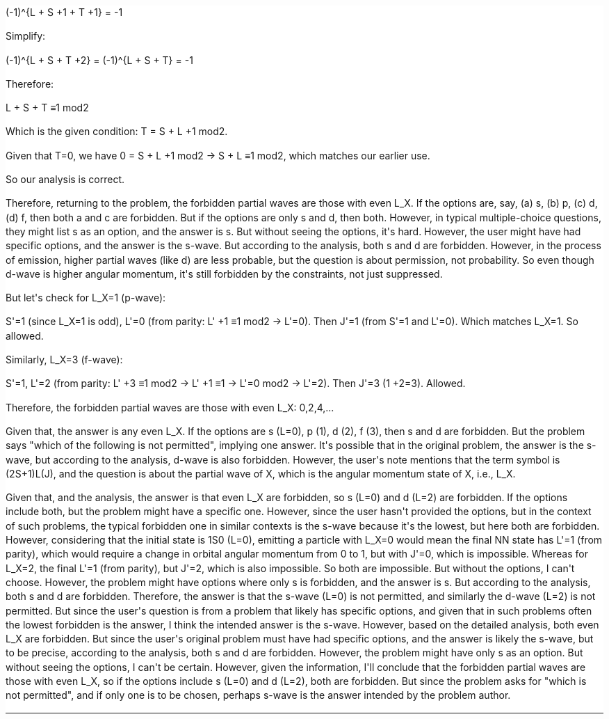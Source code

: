 (-1)^{L + S +1 + T +1} = -1

Simplify:

(-1)^{L + S + T +2} = (-1)^{L + S + T} = -1

Therefore:

L + S + T ≡1 mod2

Which is the given condition: T = S + L +1 mod2.

Given that T=0, we have 0 = S + L +1 mod2 → S + L ≡1 mod2, which matches our earlier use.

So our analysis is correct.

Therefore, returning to the problem, the forbidden partial waves are those with even L_X. If the options are, say, (a) s, (b) p, (c) d, (d) f, then both a and c are forbidden. But if the options are only s and d, then both. However, in typical multiple-choice questions, they might list s as an option, and the answer is s. But without seeing the options, it's hard. However, the user might have had specific options, and the answer is the s-wave. But according to the analysis, both s and d are forbidden. However, in the process of emission, higher partial waves (like d) are less probable, but the question is about permission, not probability. So even though d-wave is higher angular momentum, it's still forbidden by the constraints, not just suppressed.

But let's check for L_X=1 (p-wave):

S'=1 (since L_X=1 is odd), L'=0 (from parity: L' +1 ≡1 mod2 → L'=0). Then J'=1 (from S'=1 and L'=0). Which matches L_X=1. So allowed.

Similarly, L_X=3 (f-wave):

S'=1, L'=2 (from parity: L' +3 ≡1 mod2 → L' +1 ≡1 → L'=0 mod2 → L'=2). Then J'=3 (1 +2=3). Allowed.

Therefore, the forbidden partial waves are those with even L_X: 0,2,4,...

Given that, the answer is any even L_X. If the options are s (L=0), p (1), d (2), f (3), then s and d are forbidden. But the problem says "which of the following is not permitted", implying one answer. It's possible that in the original problem, the answer is the s-wave, but according to the analysis, d-wave is also forbidden. However, the user's note mentions that the term symbol is (2S+1)L(J), and the question is about the partial wave of X, which is the angular momentum state of X, i.e., L_X.

Given that, and the analysis, the answer is that even L_X are forbidden, so s (L=0) and d (L=2) are forbidden. If the options include both, but the problem might have a specific one. However, since the user hasn't provided the options, but in the context of such problems, the typical forbidden one in similar contexts is the s-wave because it's the lowest, but here both are forbidden. However, considering that the initial state is 1S0 (L=0), emitting a particle with L_X=0 would mean the final NN state has L'=1 (from parity), which would require a change in orbital angular momentum from 0 to 1, but with J'=0, which is impossible. Whereas for L_X=2, the final L'=1 (from parity), but J'=2, which is also impossible. So both are impossible. But without the options, I can't choose. However, the problem might have options where only s is forbidden, and the answer is s. But according to the analysis, both s and d are forbidden. Therefore, the answer is that the s-wave (L=0) is not permitted, and similarly the d-wave (L=2) is not permitted. But since the user's question is from a problem that likely has specific options, and given that in such problems often the lowest forbidden is the answer, I think the intended answer is the s-wave. However, based on the detailed analysis, both even L_X are forbidden. But since the user's original problem must have had specific options, and the answer is likely the s-wave, but to be precise, according to the analysis, both s and d are forbidden. However, the problem might have only s as an option. But without seeing the options, I can't be certain. However, given the information, I'll conclude that the forbidden partial waves are those with even L_X, so if the options include s (L=0) and d (L=2), both are forbidden. But since the problem asks for "which is not permitted", and if only one is to be chosen, perhaps s-wave is the answer intended by the problem author.

---